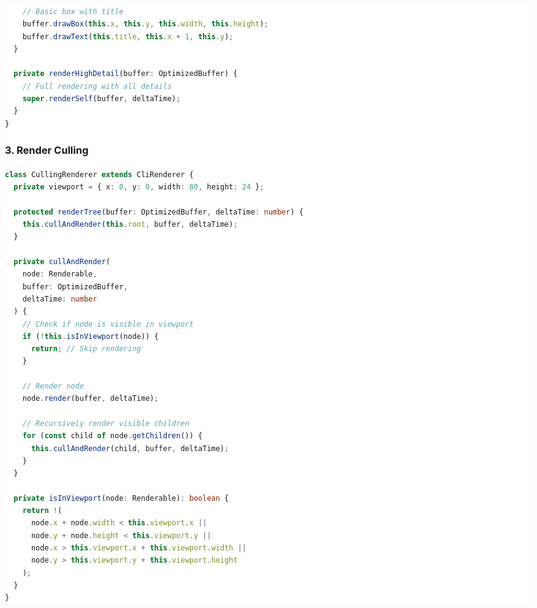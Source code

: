 ```typescript
    // Basic box with title
    buffer.drawBox(this.x, this.y, this.width, this.height);
    buffer.drawText(this.title, this.x + 1, this.y);
  }
  
  private renderHighDetail(buffer: OptimizedBuffer) {
    // Full rendering with all details
    super.renderSelf(buffer, deltaTime);
  }
}
```

### 3. Render Culling

```typescript
class CullingRenderer extends CliRenderer {
  private viewport = { x: 0, y: 0, width: 80, height: 24 };
  
  protected renderTree(buffer: OptimizedBuffer, deltaTime: number) {
    this.cullAndRender(this.root, buffer, deltaTime);
  }
  
  private cullAndRender(
    node: Renderable,
    buffer: OptimizedBuffer,
    deltaTime: number
  ) {
    // Check if node is visible in viewport
    if (!this.isInViewport(node)) {
      return; // Skip rendering
    }
    
    // Render node
    node.render(buffer, deltaTime);
    
    // Recursively render visible children
    for (const child of node.getChildren()) {
      this.cullAndRender(child, buffer, deltaTime);
    }
  }
  
  private isInViewport(node: Renderable): boolean {
    return !(
      node.x + node.width < this.viewport.x ||
      node.y + node.height < this.viewport.y ||
      node.x > this.viewport.x + this.viewport.width ||
      node.y > this.viewport.y + this.viewport.height
    );
  }
}
```
